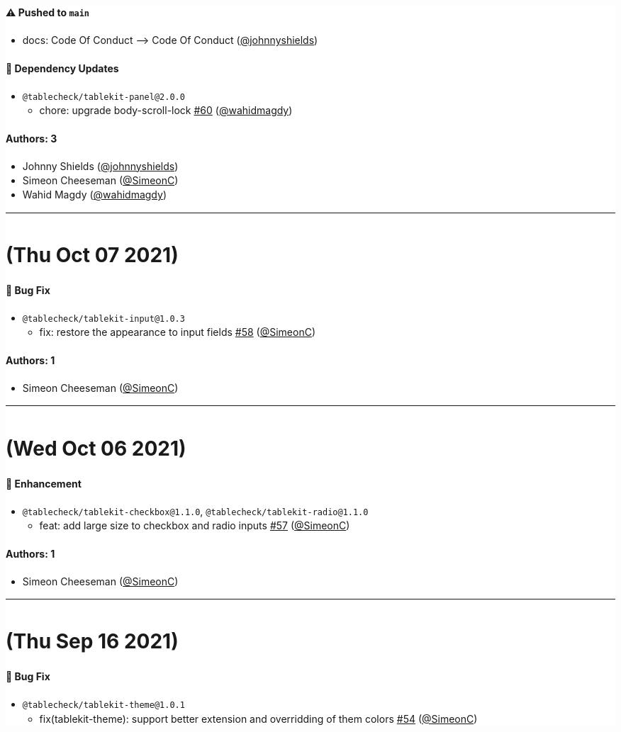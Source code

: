 #### ⚠️ Pushed to `main`

- docs: Code Of Conduct --> Code Of Conduct ([@johnnyshields](https://github.com/johnnyshields))

#### 🔩 Dependency Updates

- `@tablecheck/tablekit-panel@2.0.0`
  - chore: upgrade body-scroll-lock [#60](https://github.com/tablecheck/tablekit/pull/60) ([@wahidmagdy](https://github.com/wahidmagdy))

#### Authors: 3

- Johnny Shields ([@johnnyshields](https://github.com/johnnyshields))
- Simeon Cheeseman ([@SimeonC](https://github.com/SimeonC))
- Wahid Magdy ([@wahidmagdy](https://github.com/wahidmagdy))

---

# (Thu Oct 07 2021)

#### 🐛 Bug Fix

- `@tablecheck/tablekit-input@1.0.3`
  - fix: restore the appearance to input fields [#58](https://github.com/tablecheck/tablekit/pull/58) ([@SimeonC](https://github.com/SimeonC))

#### Authors: 1

- Simeon Cheeseman ([@SimeonC](https://github.com/SimeonC))

---

# (Wed Oct 06 2021)

#### 🚀 Enhancement

- `@tablecheck/tablekit-checkbox@1.1.0`, `@tablecheck/tablekit-radio@1.1.0`
  - feat: add large size to checkbox and radio inputs [#57](https://github.com/tablecheck/tablekit/pull/57) ([@SimeonC](https://github.com/SimeonC))

#### Authors: 1

- Simeon Cheeseman ([@SimeonC](https://github.com/SimeonC))

---

# (Thu Sep 16 2021)

#### 🐛 Bug Fix

- `@tablecheck/tablekit-theme@1.0.1`
  - fix(tablekit-theme): support better extension and overridding of them colors [#54](https://github.com/tablecheck/tablekit/pull/54) ([@SimeonC](https://github.com/SimeonC))
